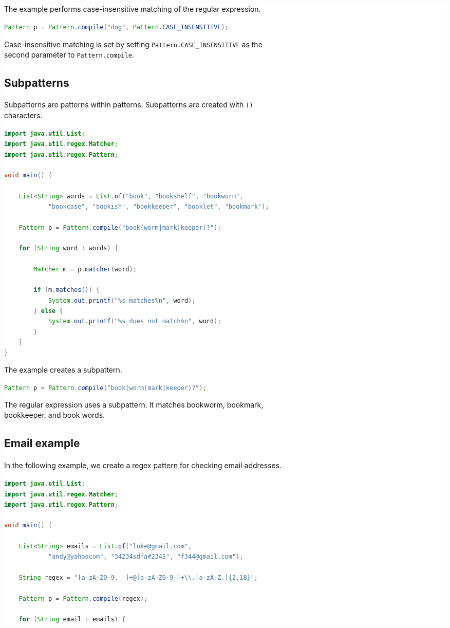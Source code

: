 The example performs case-insensitive matching of the regular expression.

```java
Pattern p = Pattern.compile("dog", Pattern.CASE_INSENSITIVE);
```

Case-insensitive matching is set by setting `Pattern.CASE_INSENSITIVE` as the  
second parameter to `Pattern.compile`.  

## Subpatterns

Subpatterns are patterns within patterns. Subpatterns are created with `()`  
characters.  

```java
import java.util.List;
import java.util.regex.Matcher;
import java.util.regex.Pattern;

void main() {

    List<String> words = List.of("book", "bookshelf", "bookworm",
            "bookcase", "bookish", "bookkeeper", "booklet", "bookmark");

    Pattern p = Pattern.compile("book(worm|mark|keeper)?");

    for (String word : words) {

        Matcher m = p.matcher(word);

        if (m.matches()) {
            System.out.printf("%s matches%n", word);
        } else {
            System.out.printf("%s does not match%n", word);
        }
    }
}
```

The example creates a subpattern.

```java
Pattern p = Pattern.compile("book(worm|mark|keeper)?");
```

The regular expression uses a subpattern. It matches bookworm, bookmark,  
bookkeeper, and book words.

## Email example

In the following example, we create a regex pattern for checking email addresses.  

```java
import java.util.List;
import java.util.regex.Matcher;
import java.util.regex.Pattern;

void main() {

    List<String> emails = List.of("luke@gmail.com",
            "andy@yahoocom", "34234sdfa#2345", "f344@gmail.com");

    String regex = "[a-zA-Z0-9._-]+@[a-zA-Z0-9-]+\\.[a-zA-Z.]{2,18}";

    Pattern p = Pattern.compile(regex);

    for (String email : emails) {

```